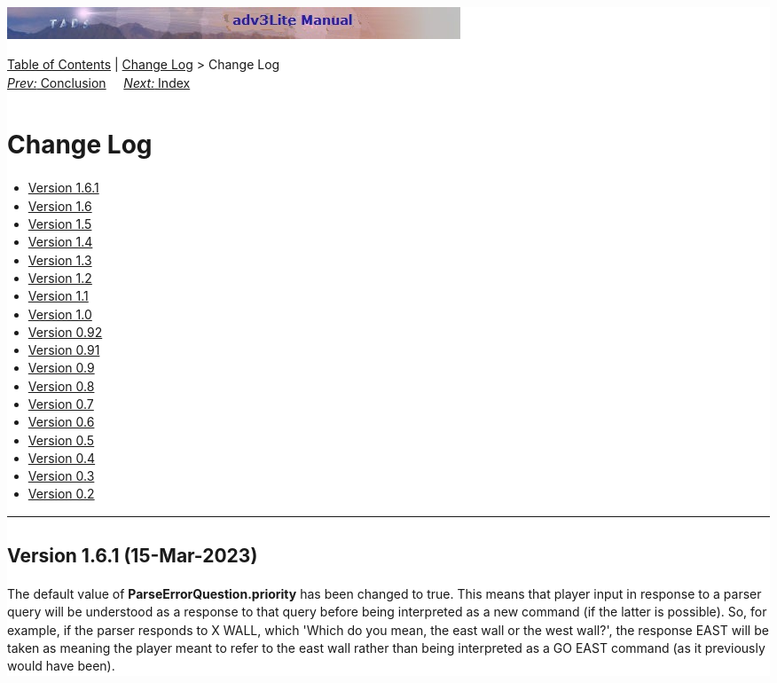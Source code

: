 <div class="topbar">

<img src="topbar.jpg" data-border="0" />

</div>

<div class="nav">

<a href="toc.htm" class="nav">Table of Contents</a> \|
<a href="final.htm" class="nav">Change Log</a> \> Change Log  
<span class="navnp"><a href="conclusion.htm" class="nav"><em>Prev:</em> Conclusion</a>
    <a href="manual_idx.html" class="nav"><em>Next:</em> Index</a>
   </span>

</div>

<div class="main">

# Change Log

- [Version 1.6.1](#v1.6-1)
- [Version 1.6](#v1.6)
- [Version 1.5](#v1.5)
- [Version 1.4](#v1.4)
- [Version 1.3](#v1.3)
- [Version 1.2](#v1.2)
- [Version 1.1](#v1.1)
- [Version 1.0](#v1.0)
- [Version 0.92](#v0.92)
- [Version 0.91](#v0.91)
- [Version 0.9](#v0.9)
- [Version 0.8](#v0.8)
- [Version 0.7](#v0.7)
- [Version 0.6](#v0.6)
- [Version 0.5](#v0.5)
- [Version 0.4](#v0.4)
- [Version 0.3](#v0.3)
- [Version 0.2](#v0.2)

  

------------------------------------------------------------------------

## <span id="v1.6-1">Version 1.6.1</span> (15-Mar-2023)

The default value of **ParseErrorQuestion.priority** has been changed to
true. This means that player input in response to a parser query will be
understood as a response to that query before being interpreted as a new
command (if the latter is possible). So, for example, if the parser
responds to X WALL, which 'Which do you mean, the east wall or the west
wall?', the response EAST will be taken as meaning the player meant to
refer to the east wall rather than being interpreted as a GO EAST
command (as it previously would have been).
